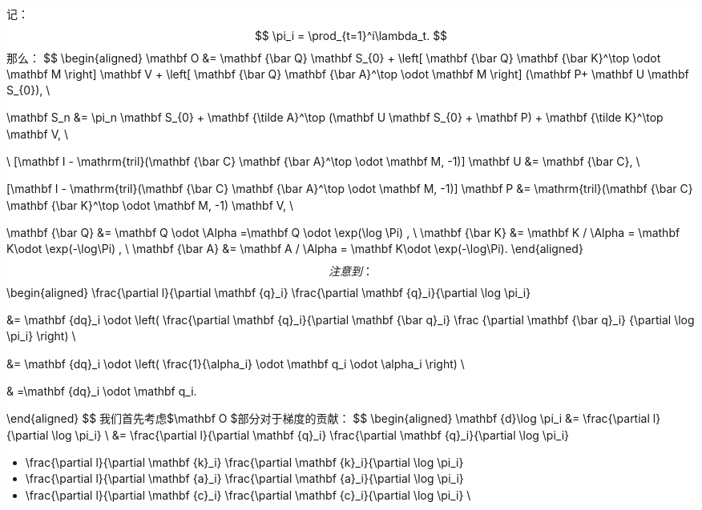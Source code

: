 记：
$$
\pi_i = \prod_{t=1}^i\lambda_t.
$$
那么：
$$
\begin{aligned}
\mathbf O &= \mathbf {\bar Q} \mathbf S_{0} + 
\left[ 
\mathbf {\bar Q} \mathbf {\bar K}^\top  \odot \mathbf M
\right] \mathbf V + \left[ 
\mathbf {\bar Q} \mathbf {\bar A}^\top  \odot \mathbf M
\right] (\mathbf P+ \mathbf U \mathbf S_{0}), \\

\mathbf S_n 
&= \pi_n \mathbf S_{0} +  \mathbf {\tilde A}^\top (\mathbf U \mathbf S_{0} + \mathbf P) + 
\mathbf {\tilde K}^\top \mathbf V, \\

\ [\mathbf I - \mathrm{tril}(\mathbf {\bar C} \mathbf {\bar A}^\top
\odot \mathbf M, -1)] \mathbf U &= \mathbf {\bar C}, \\

[\mathbf I - \mathrm{tril}(\mathbf {\bar C} \mathbf {\bar A}^\top
\odot \mathbf M, -1)] \mathbf P &= \mathrm{tril}(\mathbf {\bar C} \mathbf {\bar K}^\top
\odot \mathbf M, -1) \mathbf V, \\

\mathbf {\bar Q} &= \mathbf Q \odot \Alpha =\mathbf Q \odot \exp(\log \Pi) ,  \\
\mathbf {\bar K} &= \mathbf K / \Alpha =  \mathbf K\odot \exp(-\log\Pi) ,  \\
\mathbf {\bar A} &= \mathbf A / \Alpha =  \mathbf K\odot \exp(-\log\Pi).
\end{aligned}
$$
注意到：
$$
\begin{aligned}
 \frac{\partial l}{\partial \mathbf {q}_i} \frac{\partial \mathbf {q}_i}{\partial \log \pi_i}  

&= \mathbf {dq}_i \odot \left(
\frac{\partial \mathbf {q}_i}{\partial \mathbf {\bar q}_i}
\frac {\partial \mathbf {\bar q}_i} {\partial \log \pi_i} 
\right) \\

&= \mathbf {dq}_i \odot \left(
\frac{1}{\alpha_i} \odot 
\mathbf q_i \odot \alpha_i
\right) \\

& =\mathbf {dq}_i \odot \mathbf q_i.

\end{aligned}
$$
我们首先考虑$\mathbf O $部分对于梯度的贡献：
$$
\begin{aligned}
\mathbf {d}\log \pi_i
&= \frac{\partial l}{\partial \log \pi_i} \\
&= \frac{\partial l}{\partial \mathbf {q}_i} \frac{\partial \mathbf {q}_i}{\partial \log \pi_i}
+  \frac{\partial l}{\partial \mathbf {k}_i} \frac{\partial \mathbf {k}_i}{\partial \log \pi_i}
+  \frac{\partial l}{\partial \mathbf {a}_i} \frac{\partial \mathbf {a}_i}{\partial \log \pi_i} 
+ \frac{\partial l}{\partial \mathbf {c}_i} \frac{\partial \mathbf {c}_i}{\partial \log \pi_i} \\
